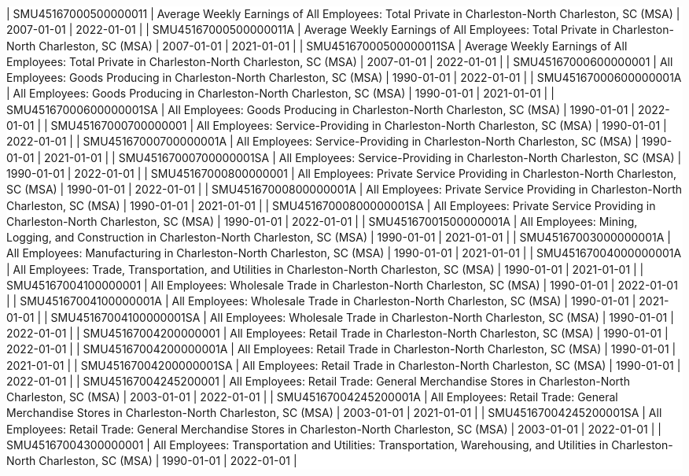 | SMU45167000500000011      | Average Weekly Earnings of All Employees: Total Private in Charleston-North Charleston, SC (MSA)                                                                     | 2007-01-01          | 2022-01-01        |
| SMU45167000500000011A     | Average Weekly Earnings of All Employees: Total Private in Charleston-North Charleston, SC (MSA)                                                                     | 2007-01-01          | 2021-01-01        |
| SMU45167000500000011SA    | Average Weekly Earnings of All Employees: Total Private in Charleston-North Charleston, SC (MSA)                                                                     | 2007-01-01          | 2022-01-01        |
| SMU45167000600000001      | All Employees: Goods Producing in Charleston-North Charleston, SC (MSA)                                                                                              | 1990-01-01          | 2022-01-01        |
| SMU45167000600000001A     | All Employees: Goods Producing in Charleston-North Charleston, SC (MSA)                                                                                              | 1990-01-01          | 2021-01-01        |
| SMU45167000600000001SA    | All Employees: Goods Producing in Charleston-North Charleston, SC (MSA)                                                                                              | 1990-01-01          | 2022-01-01        |
| SMU45167000700000001      | All Employees: Service-Providing in Charleston-North Charleston, SC (MSA)                                                                                            | 1990-01-01          | 2022-01-01        |
| SMU45167000700000001A     | All Employees: Service-Providing in Charleston-North Charleston, SC (MSA)                                                                                            | 1990-01-01          | 2021-01-01        |
| SMU45167000700000001SA    | All Employees: Service-Providing in Charleston-North Charleston, SC (MSA)                                                                                            | 1990-01-01          | 2022-01-01        |
| SMU45167000800000001      | All Employees: Private Service Providing in Charleston-North Charleston, SC (MSA)                                                                                    | 1990-01-01          | 2022-01-01        |
| SMU45167000800000001A     | All Employees: Private Service Providing in Charleston-North Charleston, SC (MSA)                                                                                    | 1990-01-01          | 2021-01-01        |
| SMU45167000800000001SA    | All Employees: Private Service Providing in Charleston-North Charleston, SC (MSA)                                                                                    | 1990-01-01          | 2022-01-01        |
| SMU45167001500000001A     | All Employees: Mining, Logging, and Construction in Charleston-North Charleston, SC (MSA)                                                                            | 1990-01-01          | 2021-01-01        |
| SMU45167003000000001A     | All Employees: Manufacturing in Charleston-North Charleston, SC (MSA)                                                                                                | 1990-01-01          | 2021-01-01        |
| SMU45167004000000001A     | All Employees: Trade, Transportation, and Utilities in Charleston-North Charleston, SC (MSA)                                                                         | 1990-01-01          | 2021-01-01        |
| SMU45167004100000001      | All Employees: Wholesale Trade in Charleston-North Charleston, SC (MSA)                                                                                              | 1990-01-01          | 2022-01-01        |
| SMU45167004100000001A     | All Employees: Wholesale Trade in Charleston-North Charleston, SC (MSA)                                                                                              | 1990-01-01          | 2021-01-01        |
| SMU45167004100000001SA    | All Employees: Wholesale Trade in Charleston-North Charleston, SC (MSA)                                                                                              | 1990-01-01          | 2022-01-01        |
| SMU45167004200000001      | All Employees: Retail Trade in Charleston-North Charleston, SC (MSA)                                                                                                 | 1990-01-01          | 2022-01-01        |
| SMU45167004200000001A     | All Employees: Retail Trade in Charleston-North Charleston, SC (MSA)                                                                                                 | 1990-01-01          | 2021-01-01        |
| SMU45167004200000001SA    | All Employees: Retail Trade in Charleston-North Charleston, SC (MSA)                                                                                                 | 1990-01-01          | 2022-01-01        |
| SMU45167004245200001      | All Employees: Retail Trade: General Merchandise Stores in Charleston-North Charleston, SC (MSA)                                                                     | 2003-01-01          | 2022-01-01        |
| SMU45167004245200001A     | All Employees: Retail Trade: General Merchandise Stores in Charleston-North Charleston, SC (MSA)                                                                     | 2003-01-01          | 2021-01-01        |
| SMU45167004245200001SA    | All Employees: Retail Trade: General Merchandise Stores in Charleston-North Charleston, SC (MSA)                                                                     | 2003-01-01          | 2022-01-01        |
| SMU45167004300000001      | All Employees: Transportation and Utilities: Transportation, Warehousing, and Utilities in Charleston-North Charleston, SC (MSA)                                     | 1990-01-01          | 2022-01-01        |